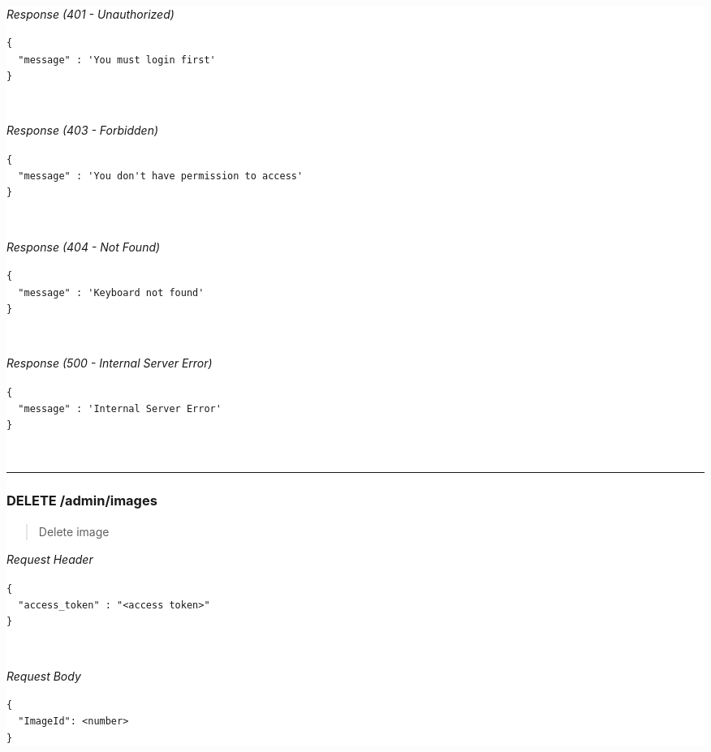 _Response (401 - Unauthorized)_

```
{
  "message" : 'You must login first'
}
```

&nbsp;

_Response (403 - Forbidden)_

```
{
  "message" : 'You don't have permission to access'
}
```

&nbsp;

_Response (404 - Not Found)_

```
{
  "message" : 'Keyboard not found'
}
```

&nbsp;

_Response (500 - Internal Server Error)_

```
{
  "message" : 'Internal Server Error'
}
```

&nbsp;

---

### **DELETE /admin/images**

> Delete image
> &nbsp;

_Request Header_

```
{
  "access_token" : "<access token>"
}
```

&nbsp;

_Request Body_

```
{
  "ImageId": <number>
}
```
